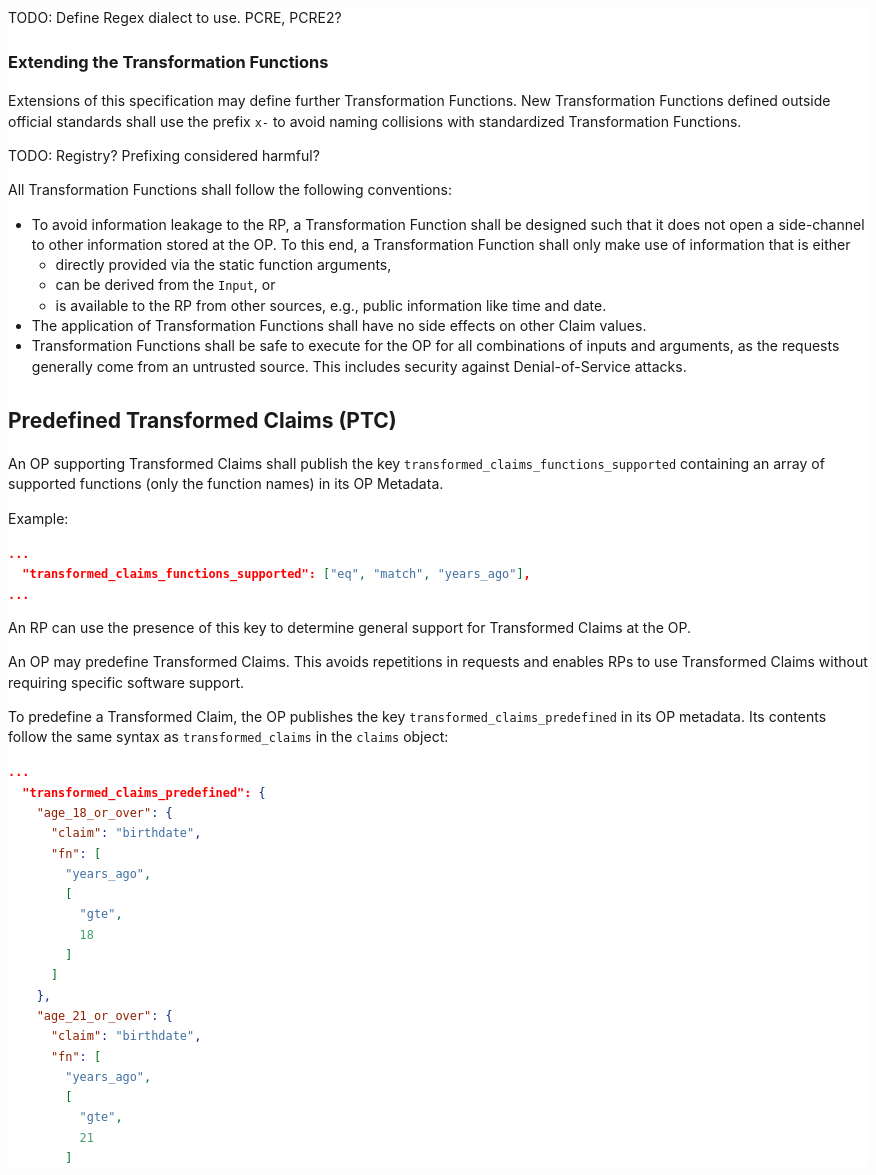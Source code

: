 TODO: Define Regex dialect to use. PCRE, PCRE2?


### Extending the Transformation Functions

Extensions of this specification may define further Transformation Functions.
New Transformation Functions defined outside official standards shall use the
prefix `x-` to avoid naming collisions with standardized Transformation
Functions.

TODO: Registry? Prefixing considered harmful?

All Transformation Functions shall follow the following conventions:

 * To avoid information leakage to the RP, a Transformation Function shall be designed such that it does not open a side-channel to other information stored at the OP. To this end, a Transformation Function shall only make use of information that is either
   * directly provided via the static function arguments,
   * can be derived from the `Input`, or
   * is available to the RP from other sources, e.g., public information like time and date.
 * The application of Transformation Functions shall have no side effects on other Claim values.
 * Transformation Functions shall be safe to execute for the OP for all combinations of inputs and arguments, as the requests generally come from an untrusted source. This includes security against Denial-of-Service attacks.


## Predefined Transformed Claims (PTC)

An OP supporting Transformed Claims shall publish the key `transformed_claims_functions_supported` containing an array of supported functions (only the function names) in its OP Metadata.

Example:

```json
...
  "transformed_claims_functions_supported": ["eq", "match", "years_ago"],
...
```

An RP can use the presence of this key to determine general support for Transformed Claims at the OP.

An OP may predefine Transformed Claims. This avoids repetitions in requests and enables RPs to use Transformed Claims without requiring specific software support.

To predefine a Transformed Claim, the OP publishes the key `transformed_claims_predefined` in its OP metadata. Its contents follow the same syntax as `transformed_claims` in the `claims` object:

```json
...
  "transformed_claims_predefined": {
    "age_18_or_over": {
      "claim": "birthdate",
      "fn": [
        "years_ago",
        [
          "gte",
          18
        ]
      ]
    },
    "age_21_or_over": {
      "claim": "birthdate",
      "fn": [
        "years_ago",
        [
          "gte",
          21
        ]
```